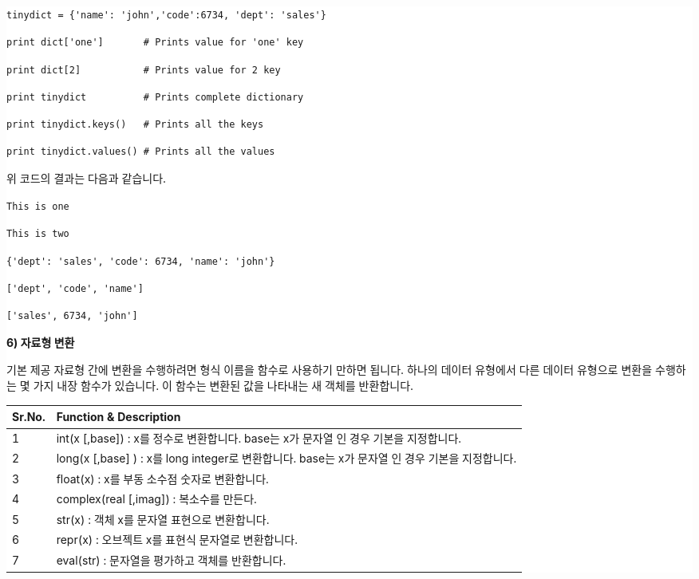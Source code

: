 ```text

```

```text
tinydict = {'name': 'john','code':6734, 'dept': 'sales'}
```

```text

```

```text

```

```text
print dict['one']       # Prints value for 'one' key
```

```text
print dict[2]           # Prints value for 2 key
```

```text
print tinydict          # Prints complete dictionary
```

```text
print tinydict.keys()   # Prints all the keys
```

```text
print tinydict.values() # Prints all the values
```

위 코드의 결과는 다음과 같습니다.

```text
This is one
```

```text
This is two
```

```text
{'dept': 'sales', 'code': 6734, 'name': 'john'}
```

```text
['dept', 'code', 'name']
```

```text
['sales', 6734, 'john']
```

**6\)    자료형 변환**

기본 제공 자료형 간에 변환을 수행하려면 형식 이름을 함수로 사용하기 만하면 됩니다. 하나의 데이터 유형에서 다른 데이터 유형으로 변환을 수행하는 몇 가지 내장 함수가 있습니다. 이 함수는 변환된 값을 나타내는 새 객체를 반환합니다.

| Sr.No. | Function & Description |
| :--- | :--- |
| 1 | int\(x \[,base\]\) : x를 정수로 변환합니다. base는 x가 문자열 인 경우 기본을 지정합니다. |
| 2 | long\(x \[,base\] \) : x를 long integer로 변환합니다. base는 x가 문자열 인 경우 기본을 지정합니다. |
| 3 | float\(x\) : x를 부동 소수점 숫자로 변환합니다. |
| 4 | complex\(real \[,imag\]\) : 복소수를 만든다. |
| 5 | str\(x\) : 객체 x를 문자열 표현으로 변환합니다. |
| 6 | repr\(x\) : 오브젝트 x를 표현식 문자열로 변환합니다. |
| 7 | eval\(str\) : 문자열을 평가하고 객체를 반환합니다. |